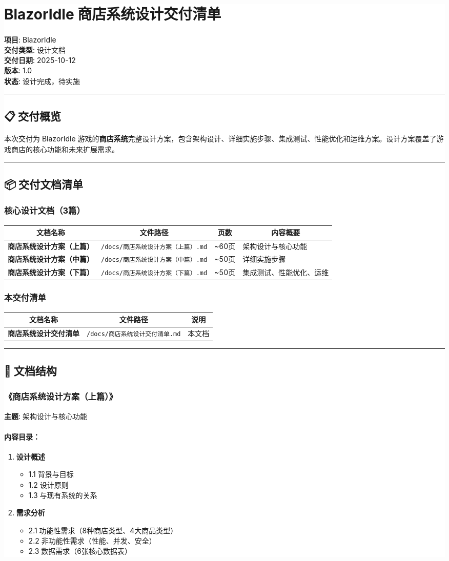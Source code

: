# BlazorIdle 商店系统设计交付清单

**项目**: BlazorIdle  
**交付类型**: 设计文档  
**交付日期**: 2025-10-12  
**版本**: 1.0  
**状态**: 设计完成，待实施

---

## 📋 交付概览

本次交付为 BlazorIdle 游戏的**商店系统**完整设计方案，包含架构设计、详细实施步骤、集成测试、性能优化和运维方案。设计方案覆盖了游戏商店的核心功能和未来扩展需求。

---

## 📦 交付文档清单

### 核心设计文档（3篇）

| 文档名称 | 文件路径 | 页数 | 内容概要 |
|---------|---------|------|---------|
| **商店系统设计方案（上篇）** | `/docs/商店系统设计方案（上篇）.md` | ~60页 | 架构设计与核心功能 |
| **商店系统设计方案（中篇）** | `/docs/商店系统设计方案（中篇）.md` | ~50页 | 详细实施步骤 |
| **商店系统设计方案（下篇）** | `/docs/商店系统设计方案（下篇）.md` | ~50页 | 集成测试、性能优化、运维 |

### 本交付清单

| 文档名称 | 文件路径 | 说明 |
|---------|---------|------|
| **商店系统设计交付清单** | `/docs/商店系统设计交付清单.md` | 本文档 |

---

## 📖 文档结构

### 《商店系统设计方案（上篇）》

**主题**: 架构设计与核心功能

#### 内容目录：
1. **设计概述**
   - 1.1 背景与目标
   - 1.2 设计原则
   - 1.3 与现有系统的关系

2. **需求分析**
   - 2.1 功能性需求（8种商店类型、4大商品类型）
   - 2.2 非功能性需求（性能、并发、安全）
   - 2.3 数据需求（6张核心数据表）

